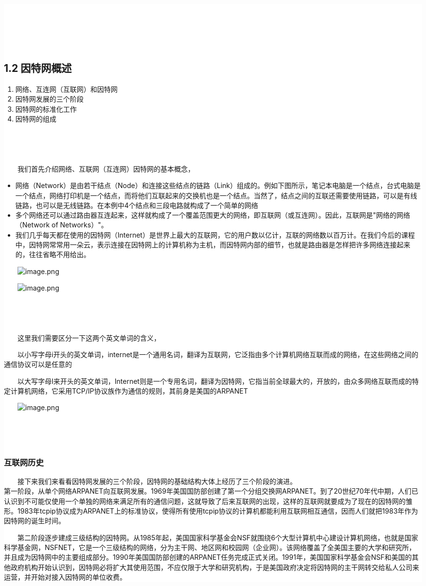 　　‍

　　‍

　　‍

## 1.2  因特网概述

1. 网络、互连网（互联网）和因特网
2.  因特网发展的三个阶段
3. 因特网的标准化工作
4. 因特网的组成

　　‍

　　‍

　　我们首先介绍网络、互联网（互连网）因特网的基本概念，

* 网络（Network）是由若干结点（Node）和连接这些结点的链路（Link）组成的。例如下图所示，笔记本电脑是一个结点，台式电脑是一个结点，网络打印机是一个结点，而将他们互联起来的交换机也是一个结点。当然了，结点之间的互联还需要使用链路，可以是有线链路，也可以是无线链路。在本例中4个结点和三段电路就构成了一个简单的网络
* 多个网络还可以通过路由器互连起来，这样就构成了一个覆盖范围更大的网络，即互联网（或互连网）。因此，互联网是"网络的网络（Network of Networks）"。
* 我们几乎每天都在使用的因特网（Internet）是世界上最大的互联网，它的用户数以亿计，互联的网络数以百万计。在我们今后的课程中，因特网常常用一朵云，表示连接在因特网上的计算机称为主机，而因特网内部的细节，也就是路由器是怎样把许多网络连接起来的，往往省略不用给出。

　　![image.png](https://image.peterjxl.com/blog/image-20211207200556-4h566yo.png)

　　![image.png](https://image.peterjxl.com/blog/image-20220112205502-0apjhjt.png)

　　‍

　　‍

　　这里我们需要区分一下这两个英文单词的含义，

　　以小写字母i开头的英文单词，internet是一个通用名词，翻译为互联网，它泛指由多个计算机网络互联而成的网络，在这些网络之间的通信协议可以是任意的

　　以大写字母I来开头的英文单词，Internet则是一个专用名词，翻译为因特网，它指当前全球最大的，开放的，由众多网络互联而成的特定计算机网络，它采用TCP/IP协议族作为通信的规则，其前身是美国的ARPANET

　　![image.png](https://image.peterjxl.com/blog/image-20211207201428-j0czxzh.png)

　　‍

　　‍

### 互联网历史

　　接下来我们来看看因特网发展的三个阶段，因特网的基础结构大体上经历了三个阶段的演进。  
第一阶段，从单个网络ARPANET向互联网发展。1969年美国国防部创建了第一个分组交换网ARPANET。到了20世纪70年代中期，人们已认识到不可能仅使用一个单独的网络来满足所有的通信问题，这就导致了后来互联网的出现，这样的互联网就要成为了现在的因特网的雏形。1983年tcpip协议成为ARPANET上的标准协议，使得所有使用tcpip协议的计算机都能利用互联网相互通信，因而人们就把1983年作为因特网的诞生时间。

　　第二阶段逐步建成三级结构的因特网。从1985年起，美国国家科学基金会NSF就围绕6个大型计算机中心建设计算机网络，也就是国家科学基金网，NSFNET，它是一个三级结构的网络，分为主干网、地区网和校园网（企业网）。该网络覆盖了全美国主要的大学和研究所，并且成为因特网中的主要组成部分。1990年美国国防部创建的ARPANET任务完成正式关闭。1991年，美国国家科学基金会NSF和美国的其他政府机构开始认识到，因特网必将扩大其使用范围，不应仅限于大学和研究机构，于是美国政府决定将因特网的主干网转交给私人公司来运营，并开始对接入因特网的单位收费。
